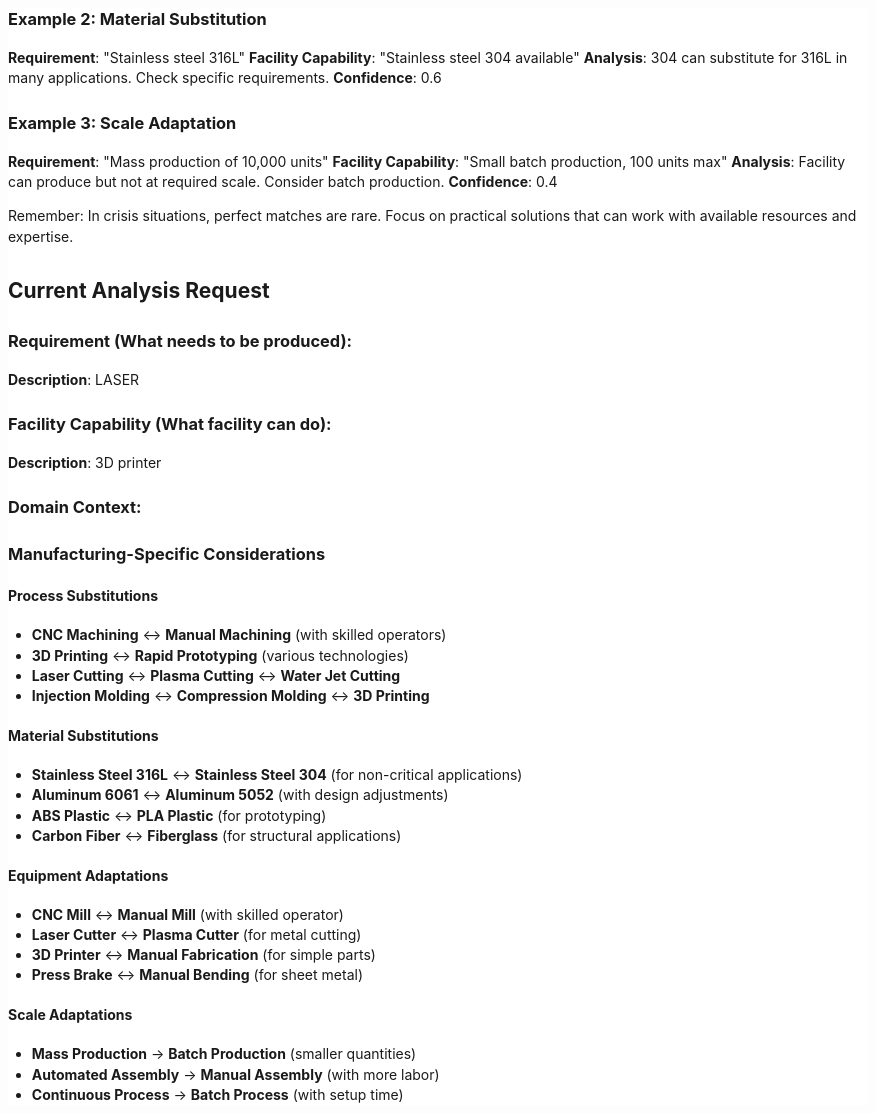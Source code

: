 ### Example 2: Material Substitution
**Requirement**: "Stainless steel 316L"
**Facility Capability**: "Stainless steel 304 available"
**Analysis**: 304 can substitute for 316L in many applications. Check specific requirements.
**Confidence**: 0.6

### Example 3: Scale Adaptation
**Requirement**: "Mass production of 10,000 units"
**Facility Capability**: "Small batch production, 100 units max"
**Analysis**: Facility can produce but not at required scale. Consider batch production.
**Confidence**: 0.4

Remember: In crisis situations, perfect matches are rare. Focus on practical solutions that can work with available resources and expertise.


## Current Analysis Request

### Requirement (What needs to be produced):
**Description**: LASER

### Facility Capability (What facility can do):
**Description**: 3D printer

### Domain Context:

### Manufacturing-Specific Considerations

#### Process Substitutions
- **CNC Machining** ↔ **Manual Machining** (with skilled operators)
- **3D Printing** ↔ **Rapid Prototyping** (various technologies)
- **Laser Cutting** ↔ **Plasma Cutting** ↔ **Water Jet Cutting**
- **Injection Molding** ↔ **Compression Molding** ↔ **3D Printing**

#### Material Substitutions
- **Stainless Steel 316L** ↔ **Stainless Steel 304** (for non-critical applications)
- **Aluminum 6061** ↔ **Aluminum 5052** (with design adjustments)
- **ABS Plastic** ↔ **PLA Plastic** (for prototyping)
- **Carbon Fiber** ↔ **Fiberglass** (for structural applications)

#### Equipment Adaptations
- **CNC Mill** ↔ **Manual Mill** (with skilled operator)
- **Laser Cutter** ↔ **Plasma Cutter** (for metal cutting)
- **3D Printer** ↔ **Manual Fabrication** (for simple parts)
- **Press Brake** ↔ **Manual Bending** (for sheet metal)

#### Scale Adaptations
- **Mass Production** → **Batch Production** (smaller quantities)
- **Automated Assembly** → **Manual Assembly** (with more labor)
- **Continuous Process** → **Batch Process** (with setup time)
